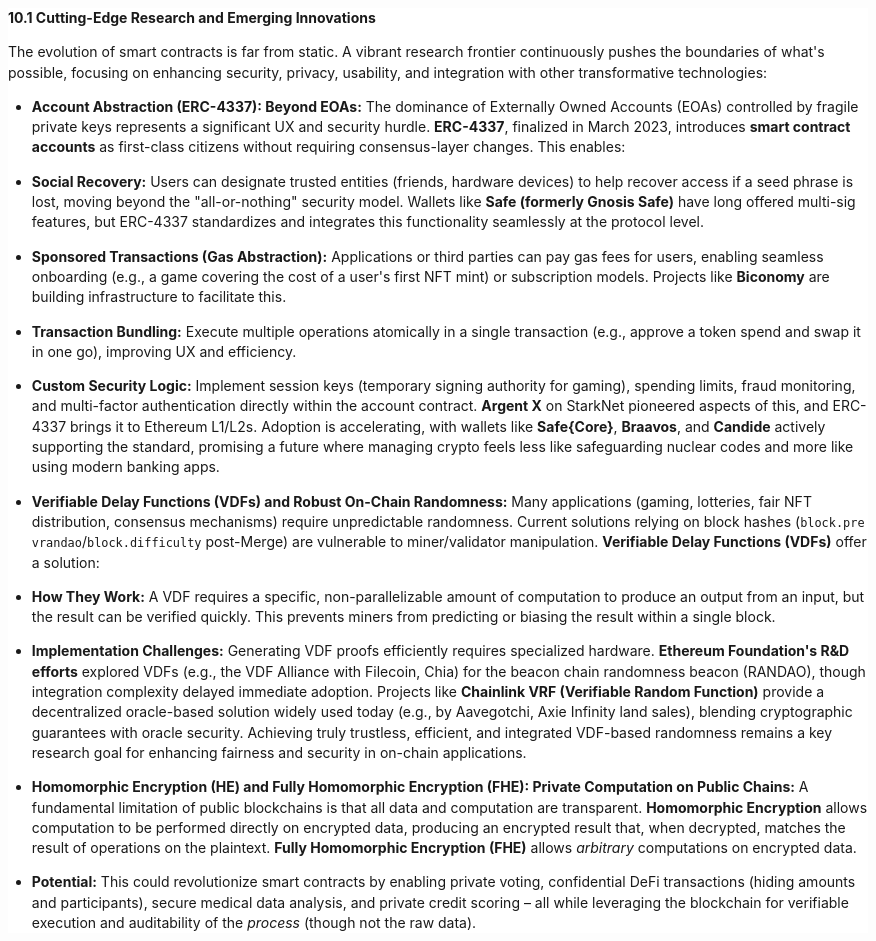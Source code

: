 **10.1 Cutting-Edge Research and Emerging Innovations**

The evolution of smart contracts is far from static. A vibrant research frontier continuously pushes the boundaries of what's possible, focusing on enhancing security, privacy, usability, and integration with other transformative technologies:

*   **Account Abstraction (ERC-4337): Beyond EOAs:** The dominance of Externally Owned Accounts (EOAs) controlled by fragile private keys represents a significant UX and security hurdle. **ERC-4337**, finalized in March 2023, introduces **smart contract accounts** as first-class citizens without requiring consensus-layer changes. This enables:

*   **Social Recovery:** Users can designate trusted entities (friends, hardware devices) to help recover access if a seed phrase is lost, moving beyond the "all-or-nothing" security model. Wallets like **Safe (formerly Gnosis Safe)** have long offered multi-sig features, but ERC-4337 standardizes and integrates this functionality seamlessly at the protocol level.

*   **Sponsored Transactions (Gas Abstraction):** Applications or third parties can pay gas fees for users, enabling seamless onboarding (e.g., a game covering the cost of a user's first NFT mint) or subscription models. Projects like **Biconomy** are building infrastructure to facilitate this.

*   **Transaction Bundling:** Execute multiple operations atomically in a single transaction (e.g., approve a token spend and swap it in one go), improving UX and efficiency.

*   **Custom Security Logic:** Implement session keys (temporary signing authority for gaming), spending limits, fraud monitoring, and multi-factor authentication directly within the account contract. **Argent X** on StarkNet pioneered aspects of this, and ERC-4337 brings it to Ethereum L1/L2s. Adoption is accelerating, with wallets like **Safe{Core}**, **Braavos**, and **Candide** actively supporting the standard, promising a future where managing crypto feels less like safeguarding nuclear codes and more like using modern banking apps.

*   **Verifiable Delay Functions (VDFs) and Robust On-Chain Randomness:** Many applications (gaming, lotteries, fair NFT distribution, consensus mechanisms) require unpredictable randomness. Current solutions relying on block hashes (`block.prevrandao`/`block.difficulty` post-Merge) are vulnerable to miner/validator manipulation. **Verifiable Delay Functions (VDFs)** offer a solution:

*   **How They Work:** A VDF requires a specific, non-parallelizable amount of computation to produce an output from an input, but the result can be verified quickly. This prevents miners from predicting or biasing the result within a single block.

*   **Implementation Challenges:** Generating VDF proofs efficiently requires specialized hardware. **Ethereum Foundation's R&D efforts** explored VDFs (e.g., the VDF Alliance with Filecoin, Chia) for the beacon chain randomness beacon (RANDAO), though integration complexity delayed immediate adoption. Projects like **Chainlink VRF (Verifiable Random Function)** provide a decentralized oracle-based solution widely used today (e.g., by Aavegotchi, Axie Infinity land sales), blending cryptographic guarantees with oracle security. Achieving truly trustless, efficient, and integrated VDF-based randomness remains a key research goal for enhancing fairness and security in on-chain applications.

*   **Homomorphic Encryption (HE) and Fully Homomorphic Encryption (FHE): Private Computation on Public Chains:** A fundamental limitation of public blockchains is that all data and computation are transparent. **Homomorphic Encryption** allows computation to be performed directly on encrypted data, producing an encrypted result that, when decrypted, matches the result of operations on the plaintext. **Fully Homomorphic Encryption (FHE)** allows *arbitrary* computations on encrypted data.

*   **Potential:** This could revolutionize smart contracts by enabling private voting, confidential DeFi transactions (hiding amounts and participants), secure medical data analysis, and private credit scoring – all while leveraging the blockchain for verifiable execution and auditability of the *process* (though not the raw data).
